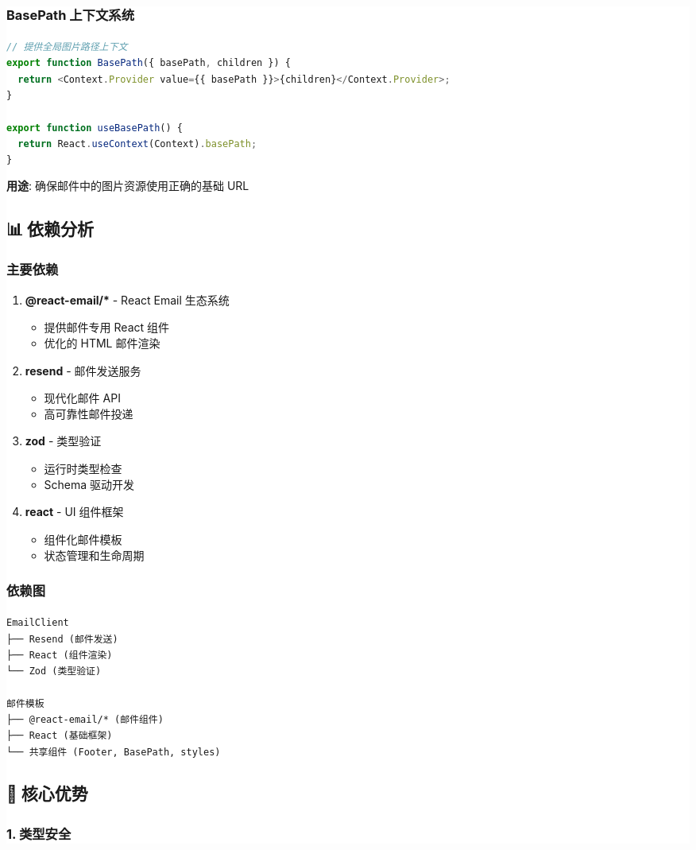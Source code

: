 ### BasePath 上下文系统

```typescript
// 提供全局图片路径上下文
export function BasePath({ basePath, children }) {
  return <Context.Provider value={{ basePath }}>{children}</Context.Provider>;
}

export function useBasePath() {
  return React.useContext(Context).basePath;
}
```

**用途**: 确保邮件中的图片资源使用正确的基础 URL

## 📊 依赖分析

### 主要依赖

1. **@react-email/\*** - React Email 生态系统
   - 提供邮件专用 React 组件
   - 优化的 HTML 邮件渲染
2. **resend** - 邮件发送服务
   - 现代化邮件 API
   - 高可靠性邮件投递
3. **zod** - 类型验证

   - 运行时类型检查
   - Schema 驱动开发

4. **react** - UI 组件框架
   - 组件化邮件模板
   - 状态管理和生命周期

### 依赖图

```
EmailClient
├── Resend (邮件发送)
├── React (组件渲染)
└── Zod (类型验证)

邮件模板
├── @react-email/* (邮件组件)
├── React (基础框架)
└── 共享组件 (Footer, BasePath, styles)
```

## 🎯 核心优势

### 1. 类型安全
